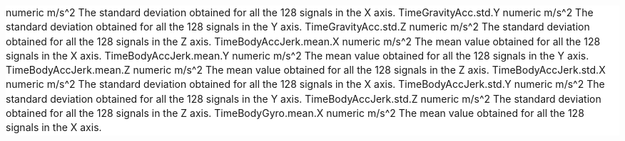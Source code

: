 <td style="text-align: left;">numeric</td>
<td style="text-align: left;">m/s^2</td>
<td style="text-align: left;">The standard deviation obtained for all the 128 signals in the X axis.</td>
</tr>
<tr class="odd">
<td style="text-align: left;">TimeGravityAcc.std.Y</td>
<td style="text-align: left;">numeric</td>
<td style="text-align: left;">m/s^2</td>
<td style="text-align: left;">The standard deviation obtained for all the 128 signals in the Y axis.</td>
</tr>
<tr class="even">
<td style="text-align: left;">TimeGravityAcc.std.Z</td>
<td style="text-align: left;">numeric</td>
<td style="text-align: left;">m/s^2</td>
<td style="text-align: left;">The standard deviation obtained for all the 128 signals in the Z axis.</td>
</tr>
<tr class="odd">
<td style="text-align: left;">TimeBodyAccJerk.mean.X</td>
<td style="text-align: left;">numeric</td>
<td style="text-align: left;">m/s^2</td>
<td style="text-align: left;">The mean value obtained for all the 128 signals in the X axis.</td>
</tr>
<tr class="even">
<td style="text-align: left;">TimeBodyAccJerk.mean.Y</td>
<td style="text-align: left;">numeric</td>
<td style="text-align: left;">m/s^2</td>
<td style="text-align: left;">The mean value obtained for all the 128 signals in the Y axis.</td>
</tr>
<tr class="odd">
<td style="text-align: left;">TimeBodyAccJerk.mean.Z</td>
<td style="text-align: left;">numeric</td>
<td style="text-align: left;">m/s^2</td>
<td style="text-align: left;">The mean value obtained for all the 128 signals in the Z axis.</td>
</tr>
<tr class="even">
<td style="text-align: left;">TimeBodyAccJerk.std.X</td>
<td style="text-align: left;">numeric</td>
<td style="text-align: left;">m/s^2</td>
<td style="text-align: left;">The standard deviation obtained for all the 128 signals in the X axis.</td>
</tr>
<tr class="odd">
<td style="text-align: left;">TimeBodyAccJerk.std.Y</td>
<td style="text-align: left;">numeric</td>
<td style="text-align: left;">m/s^2</td>
<td style="text-align: left;">The standard deviation obtained for all the 128 signals in the Y axis.</td>
</tr>
<tr class="even">
<td style="text-align: left;">TimeBodyAccJerk.std.Z</td>
<td style="text-align: left;">numeric</td>
<td style="text-align: left;">m/s^2</td>
<td style="text-align: left;">The standard deviation obtained for all the 128 signals in the Z axis.</td>
</tr>
<tr class="odd">
<td style="text-align: left;">TimeBodyGyro.mean.X</td>
<td style="text-align: left;">numeric</td>
<td style="text-align: left;">m/s^2</td>
<td style="text-align: left;">The mean value obtained for all the 128 signals in the X axis.</td>
</tr>